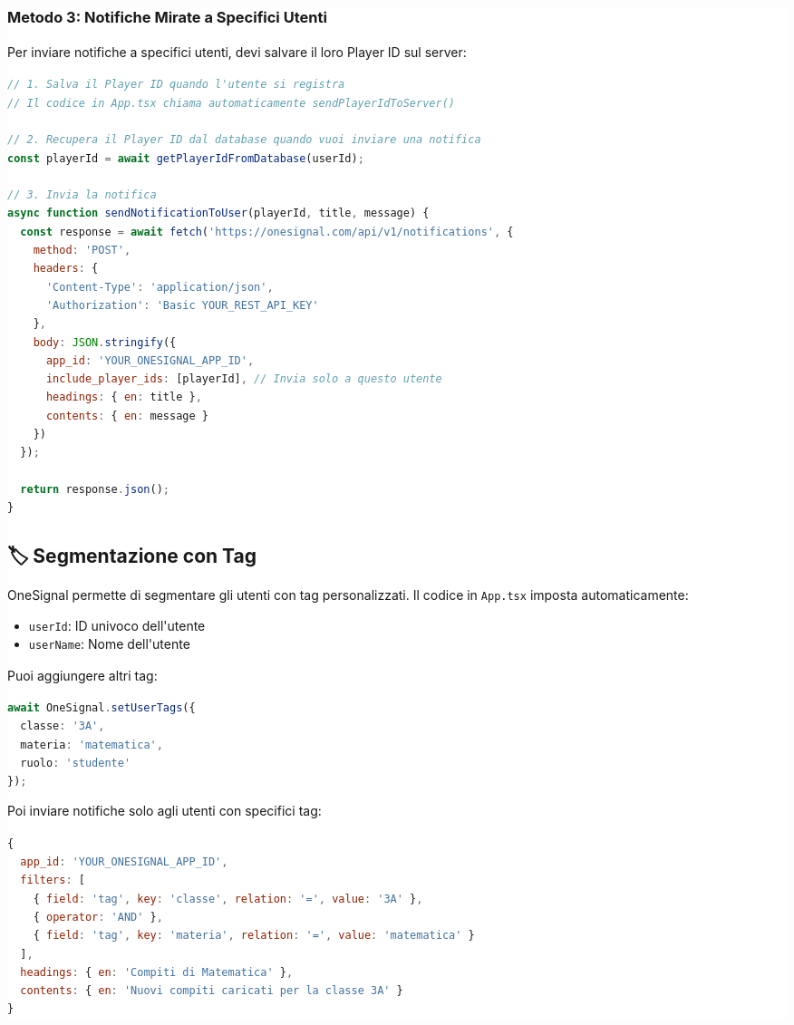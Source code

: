 ### Metodo 3: Notifiche Mirate a Specifici Utenti

Per inviare notifiche a specifici utenti, devi salvare il loro Player ID sul server:

```javascript
// 1. Salva il Player ID quando l'utente si registra
// Il codice in App.tsx chiama automaticamente sendPlayerIdToServer()

// 2. Recupera il Player ID dal database quando vuoi inviare una notifica
const playerId = await getPlayerIdFromDatabase(userId);

// 3. Invia la notifica
async function sendNotificationToUser(playerId, title, message) {
  const response = await fetch('https://onesignal.com/api/v1/notifications', {
    method: 'POST',
    headers: {
      'Content-Type': 'application/json',
      'Authorization': 'Basic YOUR_REST_API_KEY'
    },
    body: JSON.stringify({
      app_id: 'YOUR_ONESIGNAL_APP_ID',
      include_player_ids: [playerId], // Invia solo a questo utente
      headings: { en: title },
      contents: { en: message }
    })
  });
  
  return response.json();
}
```

## 🏷️ Segmentazione con Tag

OneSignal permette di segmentare gli utenti con tag personalizzati. Il codice in `App.tsx` imposta automaticamente:
- `userId`: ID univoco dell'utente
- `userName`: Nome dell'utente

Puoi aggiungere altri tag:

```typescript
await OneSignal.setUserTags({
  classe: '3A',
  materia: 'matematica',
  ruolo: 'studente'
});
```

Poi inviare notifiche solo agli utenti con specifici tag:

```javascript
{
  app_id: 'YOUR_ONESIGNAL_APP_ID',
  filters: [
    { field: 'tag', key: 'classe', relation: '=', value: '3A' },
    { operator: 'AND' },
    { field: 'tag', key: 'materia', relation: '=', value: 'matematica' }
  ],
  headings: { en: 'Compiti di Matematica' },
  contents: { en: 'Nuovi compiti caricati per la classe 3A' }
}
```
